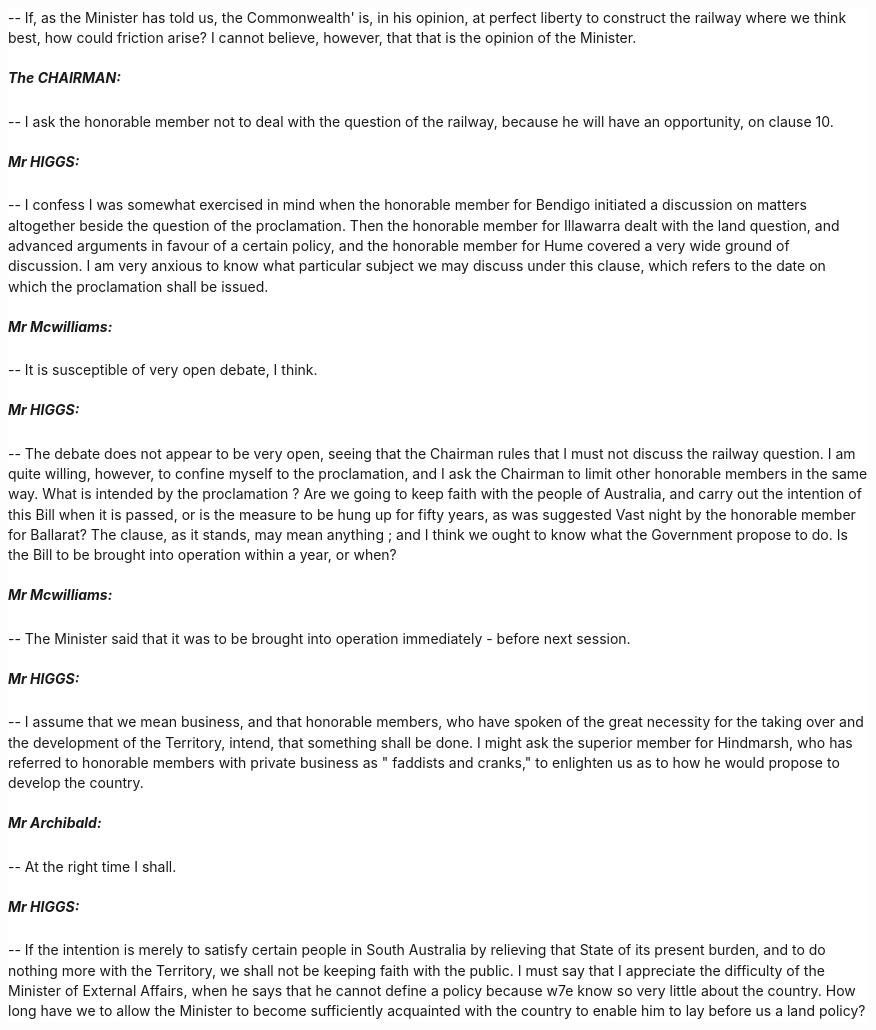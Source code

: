 -- If, as the Minister has told us, the Commonwealth' is, in his opinion, at perfect liberty to construct the railway where we think best, how could friction arise? I cannot believe, however, that that is the opinion of the Minister. 

##### The CHAIRMAN:

-- I ask the honorable member not to deal with the question of the railway, because he will have an opportunity, on clause 10. 

##### Mr HIGGS:

-- I confess I was somewhat exercised in mind when the honorable member for Bendigo initiated a discussion on matters altogether beside the question of the proclamation. Then the honorable member for Illawarra dealt with the land question, and advanced arguments in favour of a certain policy, and the honorable member for Hume covered a very wide ground of discussion. I am very anxious to know what particular subject we may discuss under this clause, which refers to the date on which the proclamation shall be issued. 

##### Mr Mcwilliams:

--  It is susceptible of very open debate, I think. 

##### Mr HIGGS:

-- The debate does not appear to be very open, seeing that the  Chairman  rules that I must not discuss the railway question. I am quite willing, however, to confine myself to the proclamation, and I ask the  Chairman  to limit other honorable members in the same way. What is intended by the proclamation ? Are we going to keep faith with the people of Australia, and carry out the intention of this Bill when it is passed, or is the measure to be hung up for fifty years, as was suggested Vast night by the honorable member for Ballarat? The clause, as it stands, may mean anything ; and I think we ought to know what the Government propose to do. Is the Bill to be brought into operation within a year, or when? 

##### Mr Mcwilliams:

--  The Minister said that it was to be brought into operation immediately - before next session. 

##### Mr HIGGS:

-- I assume that we mean business, and that honorable members, who have spoken of the great necessity for the taking over and the development of the Territory, intend, that something shall be done. I might ask the superior member for Hindmarsh, who has referred to honorable members with private business as " faddists and cranks," to enlighten us as to how he would propose to develop the country. 

##### Mr Archibald:

--  At the right time I shall. 

##### Mr HIGGS:

-- If the intention is merely to satisfy certain people in South Australia by relieving that State of its present burden, and to do nothing more with the Territory, we shall not be keeping faith with the public. I must say that I appreciate the difficulty of the Minister of External Affairs, when he says that he cannot define a policy because w7e know so very little about the country. How long have we to allow the Minister to become sufficiently acquainted with the country to enable him to lay before us a land policy? 
